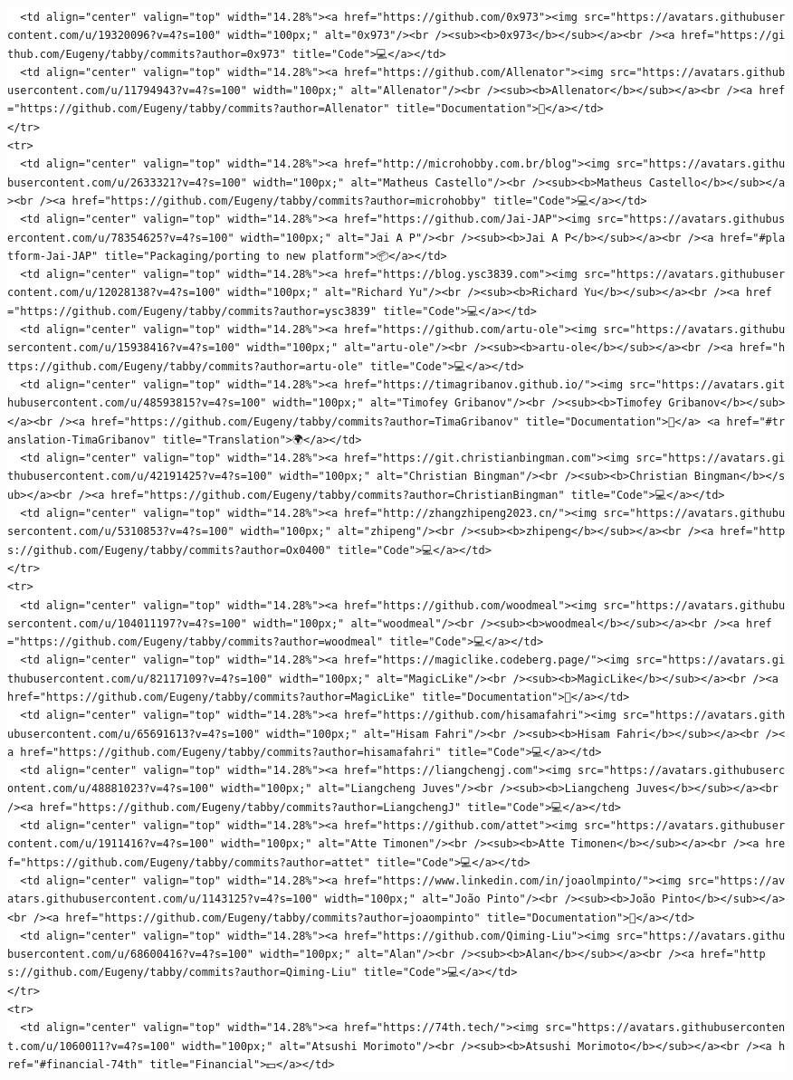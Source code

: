       <td align="center" valign="top" width="14.28%"><a href="https://github.com/0x973"><img src="https://avatars.githubusercontent.com/u/19320096?v=4?s=100" width="100px;" alt="0x973"/><br /><sub><b>0x973</b></sub></a><br /><a href="https://github.com/Eugeny/tabby/commits?author=0x973" title="Code">💻</a></td>
      <td align="center" valign="top" width="14.28%"><a href="https://github.com/Allenator"><img src="https://avatars.githubusercontent.com/u/11794943?v=4?s=100" width="100px;" alt="Allenator"/><br /><sub><b>Allenator</b></sub></a><br /><a href="https://github.com/Eugeny/tabby/commits?author=Allenator" title="Documentation">📖</a></td>
    </tr>
    <tr>
      <td align="center" valign="top" width="14.28%"><a href="http://microhobby.com.br/blog"><img src="https://avatars.githubusercontent.com/u/2633321?v=4?s=100" width="100px;" alt="Matheus Castello"/><br /><sub><b>Matheus Castello</b></sub></a><br /><a href="https://github.com/Eugeny/tabby/commits?author=microhobby" title="Code">💻</a></td>
      <td align="center" valign="top" width="14.28%"><a href="https://github.com/Jai-JAP"><img src="https://avatars.githubusercontent.com/u/78354625?v=4?s=100" width="100px;" alt="Jai A P"/><br /><sub><b>Jai A P</b></sub></a><br /><a href="#platform-Jai-JAP" title="Packaging/porting to new platform">📦</a></td>
      <td align="center" valign="top" width="14.28%"><a href="https://blog.ysc3839.com"><img src="https://avatars.githubusercontent.com/u/12028138?v=4?s=100" width="100px;" alt="Richard Yu"/><br /><sub><b>Richard Yu</b></sub></a><br /><a href="https://github.com/Eugeny/tabby/commits?author=ysc3839" title="Code">💻</a></td>
      <td align="center" valign="top" width="14.28%"><a href="https://github.com/artu-ole"><img src="https://avatars.githubusercontent.com/u/15938416?v=4?s=100" width="100px;" alt="artu-ole"/><br /><sub><b>artu-ole</b></sub></a><br /><a href="https://github.com/Eugeny/tabby/commits?author=artu-ole" title="Code">💻</a></td>
      <td align="center" valign="top" width="14.28%"><a href="https://timagribanov.github.io/"><img src="https://avatars.githubusercontent.com/u/48593815?v=4?s=100" width="100px;" alt="Timofey Gribanov"/><br /><sub><b>Timofey Gribanov</b></sub></a><br /><a href="https://github.com/Eugeny/tabby/commits?author=TimaGribanov" title="Documentation">📖</a> <a href="#translation-TimaGribanov" title="Translation">🌍</a></td>
      <td align="center" valign="top" width="14.28%"><a href="https://git.christianbingman.com"><img src="https://avatars.githubusercontent.com/u/42191425?v=4?s=100" width="100px;" alt="Christian Bingman"/><br /><sub><b>Christian Bingman</b></sub></a><br /><a href="https://github.com/Eugeny/tabby/commits?author=ChristianBingman" title="Code">💻</a></td>
      <td align="center" valign="top" width="14.28%"><a href="http://zhangzhipeng2023.cn/"><img src="https://avatars.githubusercontent.com/u/5310853?v=4?s=100" width="100px;" alt="zhipeng"/><br /><sub><b>zhipeng</b></sub></a><br /><a href="https://github.com/Eugeny/tabby/commits?author=Ox0400" title="Code">💻</a></td>
    </tr>
    <tr>
      <td align="center" valign="top" width="14.28%"><a href="https://github.com/woodmeal"><img src="https://avatars.githubusercontent.com/u/104011197?v=4?s=100" width="100px;" alt="woodmeal"/><br /><sub><b>woodmeal</b></sub></a><br /><a href="https://github.com/Eugeny/tabby/commits?author=woodmeal" title="Code">💻</a></td>
      <td align="center" valign="top" width="14.28%"><a href="https://magiclike.codeberg.page/"><img src="https://avatars.githubusercontent.com/u/82117109?v=4?s=100" width="100px;" alt="MagicLike"/><br /><sub><b>MagicLike</b></sub></a><br /><a href="https://github.com/Eugeny/tabby/commits?author=MagicLike" title="Documentation">📖</a></td>
      <td align="center" valign="top" width="14.28%"><a href="https://github.com/hisamafahri"><img src="https://avatars.githubusercontent.com/u/65691613?v=4?s=100" width="100px;" alt="Hisam Fahri"/><br /><sub><b>Hisam Fahri</b></sub></a><br /><a href="https://github.com/Eugeny/tabby/commits?author=hisamafahri" title="Code">💻</a></td>
      <td align="center" valign="top" width="14.28%"><a href="https://liangchengj.com"><img src="https://avatars.githubusercontent.com/u/48881023?v=4?s=100" width="100px;" alt="Liangcheng Juves"/><br /><sub><b>Liangcheng Juves</b></sub></a><br /><a href="https://github.com/Eugeny/tabby/commits?author=LiangchengJ" title="Code">💻</a></td>
      <td align="center" valign="top" width="14.28%"><a href="https://github.com/attet"><img src="https://avatars.githubusercontent.com/u/1911416?v=4?s=100" width="100px;" alt="Atte Timonen"/><br /><sub><b>Atte Timonen</b></sub></a><br /><a href="https://github.com/Eugeny/tabby/commits?author=attet" title="Code">💻</a></td>
      <td align="center" valign="top" width="14.28%"><a href="https://www.linkedin.com/in/joaolmpinto/"><img src="https://avatars.githubusercontent.com/u/1143125?v=4?s=100" width="100px;" alt="João Pinto"/><br /><sub><b>João Pinto</b></sub></a><br /><a href="https://github.com/Eugeny/tabby/commits?author=joaompinto" title="Documentation">📖</a></td>
      <td align="center" valign="top" width="14.28%"><a href="https://github.com/Qiming-Liu"><img src="https://avatars.githubusercontent.com/u/68600416?v=4?s=100" width="100px;" alt="Alan"/><br /><sub><b>Alan</b></sub></a><br /><a href="https://github.com/Eugeny/tabby/commits?author=Qiming-Liu" title="Code">💻</a></td>
    </tr>
    <tr>
      <td align="center" valign="top" width="14.28%"><a href="https://74th.tech/"><img src="https://avatars.githubusercontent.com/u/1060011?v=4?s=100" width="100px;" alt="Atsushi Morimoto"/><br /><sub><b>Atsushi Morimoto</b></sub></a><br /><a href="#financial-74th" title="Financial">💵</a></td>